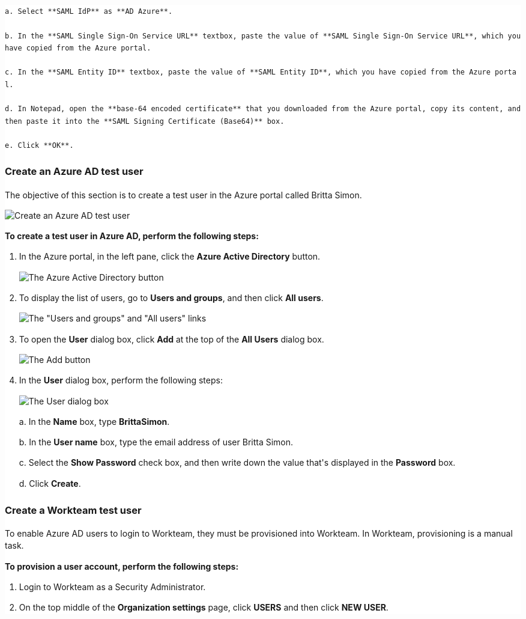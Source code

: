 	a. Select **SAML IdP** as **AD Azure**.

	b. In the **SAML Single Sign-On Service URL** textbox, paste the value of **SAML Single Sign-On Service URL**, which you have copied from the Azure portal.

	c. In the **SAML Entity ID** textbox, paste the value of **SAML Entity ID**, which you have copied from the Azure portal.

	d. In Notepad, open the **base-64 encoded certificate** that you downloaded from the Azure portal, copy its content, and then paste it into the **SAML Signing Certificate (Base64)** box.

	e. Click **OK**.

### Create an Azure AD test user

The objective of this section is to create a test user in the Azure portal called Britta Simon.

   ![Create an Azure AD test user][100]

**To create a test user in Azure AD, perform the following steps:**

1. In the Azure portal, in the left pane, click the **Azure Active Directory** button.

    ![The Azure Active Directory button](./media/workteam-tutorial/create_aaduser_01.png)

2. To display the list of users, go to **Users and groups**, and then click **All users**.

    ![The "Users and groups" and "All users" links](./media/workteam-tutorial/create_aaduser_02.png)

3. To open the **User** dialog box, click **Add** at the top of the **All Users** dialog box.

    ![The Add button](./media/workteam-tutorial/create_aaduser_03.png)

4. In the **User** dialog box, perform the following steps:

    ![The User dialog box](./media/workteam-tutorial/create_aaduser_04.png)

    a. In the **Name** box, type **BrittaSimon**.

    b. In the **User name** box, type the email address of user Britta Simon.

    c. Select the **Show Password** check box, and then write down the value that's displayed in the **Password** box.

    d. Click **Create**.
 
### Create a Workteam test user

To enable Azure AD users to login to Workteam, they must be provisioned into Workteam. In Workteam, provisioning is a manual task.

**To provision a user account, perform the following steps:**

1. Login to Workteam as a Security Administrator.

2. On the top middle of the **Organization settings** page, click **USERS** and then click **NEW USER**.


[1]: ./media/workteam-tutorial/tutorial_general_01.png
[2]: ./media/workteam-tutorial/tutorial_general_02.png
[3]: ./media/workteam-tutorial/tutorial_general_03.png
[4]: ./media/workteam-tutorial/tutorial_general_04.png
[100]: ./media/workteam-tutorial/tutorial_general_100.png
[200]: ./media/workteam-tutorial/tutorial_general_200.png
[201]: ./media/workteam-tutorial/tutorial_general_201.png
[202]: ./media/workteam-tutorial/tutorial_general_202.png
[203]: ./media/workteam-tutorial/tutorial_general_203.png